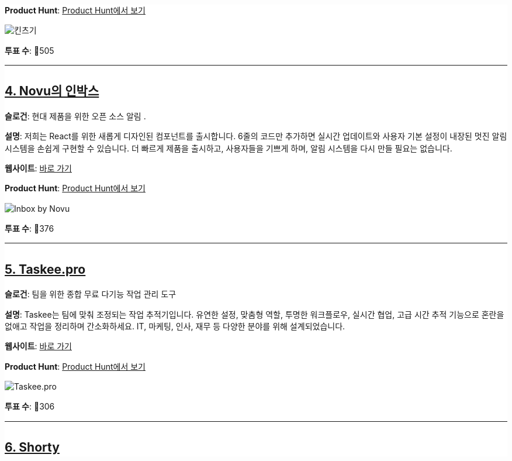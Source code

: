 **Product Hunt**: [Product Hunt에서 보기](https://www.producthunt.com/posts/kintsugi?utm_campaign=producthunt-api&utm_medium=api-v2&utm_source=Application%3A+genexis+%28ID%3A+133272%29)

![킨츠기]()

**투표 수**: 🔺505

---
## [4. Novu의 인박스](https://www.producthunt.com/posts/inbox-by-novu?utm_campaign=producthunt-api&utm_medium=api-v2&utm_source=Application%3A+genexis+%28ID%3A+133272%29)

**슬로건**: 현대 제품을 위한 오픈 소스 알림 <Inbox />.

**설명**: 저희는 React를 위한 새롭게 디자인된 컴포넌트를 출시합니다. 6줄의 코드만 추가하면 실시간 업데이트와 사용자 기본 설정이 내장된 멋진 알림 시스템을 손쉽게 구현할 수 있습니다. 더 빠르게 제품을 출시하고, 사용자들을 기쁘게 하며, 알림 시스템을 다시 만들 필요는 없습니다.

**웹사이트**: [바로 가기](https://www.producthunt.com/r/KSVTKGTIEKRHAV?utm_campaign=producthunt-api&utm_medium=api-v2&utm_source=Application%3A+genexis+%28ID%3A+133272%29)

**Product Hunt**: [Product Hunt에서 보기](https://www.producthunt.com/posts/inbox-by-novu?utm_campaign=producthunt-api&utm_medium=api-v2&utm_source=Application%3A+genexis+%28ID%3A+133272%29)

![Inbox by Novu]()

**투표 수**: 🔺376

---
## [5. Taskee.pro](https://www.producthunt.com/posts/taskee-pro-2?utm_campaign=producthunt-api&utm_medium=api-v2&utm_source=Application%3A+genexis+%28ID%3A+133272%29)

**슬로건**: 팀을 위한 종합 무료 다기능 작업 관리 도구

**설명**: Taskee는 팀에 맞춰 조정되는 작업 추적기입니다. 유연한 설정, 맞춤형 역할, 투명한 워크플로우, 실시간 협업, 고급 시간 추적 기능으로 혼란을 없애고 작업을 정리하며 간소화하세요. IT, 마케팅, 인사, 재무 등 다양한 분야를 위해 설계되었습니다.

**웹사이트**: [바로 가기](https://www.producthunt.com/r/3WHPLLZQWEEJTP?utm_campaign=producthunt-api&utm_medium=api-v2&utm_source=Application%3A+genexis+%28ID%3A+133272%29)

**Product Hunt**: [Product Hunt에서 보기](https://www.producthunt.com/posts/taskee-pro-2?utm_campaign=producthunt-api&utm_medium=api-v2&utm_source=Application%3A+genexis+%28ID%3A+133272%29)


![Taskee.pro]()


**투표 수**: 🔺306

---
## [6. Shorty](https://www.producthunt.com/posts/shorty?utm_campaign=producthunt-api&utm_medium=api-v2&utm_source=Application%3A+genexis+%28ID%3A+133272%29)
